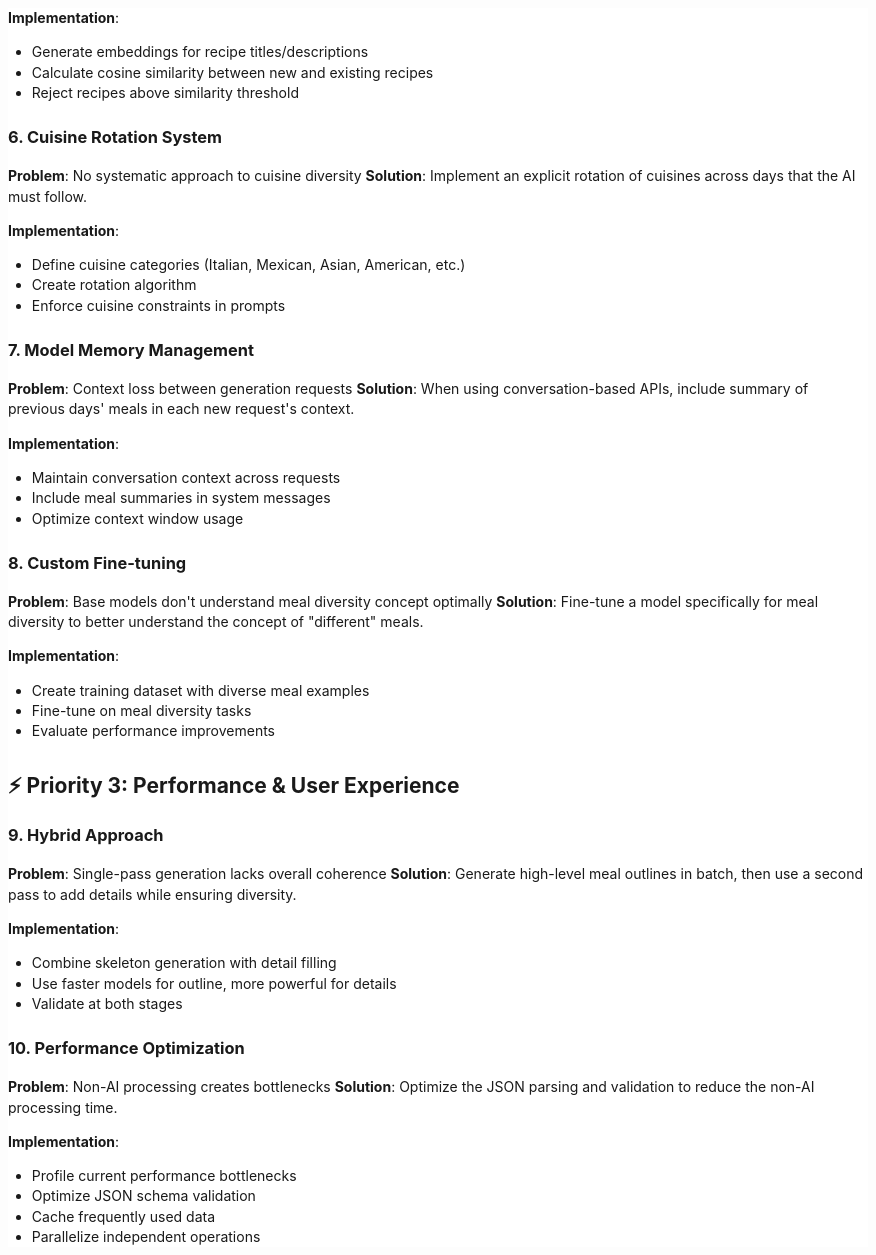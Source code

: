**Implementation**:
- Generate embeddings for recipe titles/descriptions
- Calculate cosine similarity between new and existing recipes
- Reject recipes above similarity threshold

### 6. Cuisine Rotation System
**Problem**: No systematic approach to cuisine diversity
**Solution**: Implement an explicit rotation of cuisines across days that the AI must follow.

**Implementation**:
- Define cuisine categories (Italian, Mexican, Asian, American, etc.)
- Create rotation algorithm
- Enforce cuisine constraints in prompts

### 7. Model Memory Management
**Problem**: Context loss between generation requests
**Solution**: When using conversation-based APIs, include summary of previous days' meals in each new request's context.

**Implementation**:
- Maintain conversation context across requests
- Include meal summaries in system messages
- Optimize context window usage

### 8. Custom Fine-tuning
**Problem**: Base models don't understand meal diversity concept optimally
**Solution**: Fine-tune a model specifically for meal diversity to better understand the concept of "different" meals.

**Implementation**:
- Create training dataset with diverse meal examples
- Fine-tune on meal diversity tasks
- Evaluate performance improvements

## ⚡ Priority 3: Performance & User Experience

### 9. Hybrid Approach
**Problem**: Single-pass generation lacks overall coherence
**Solution**: Generate high-level meal outlines in batch, then use a second pass to add details while ensuring diversity.

**Implementation**:
- Combine skeleton generation with detail filling
- Use faster models for outline, more powerful for details
- Validate at both stages

### 10. Performance Optimization
**Problem**: Non-AI processing creates bottlenecks
**Solution**: Optimize the JSON parsing and validation to reduce the non-AI processing time.

**Implementation**:
- Profile current performance bottlenecks
- Optimize JSON schema validation
- Cache frequently used data
- Parallelize independent operations
